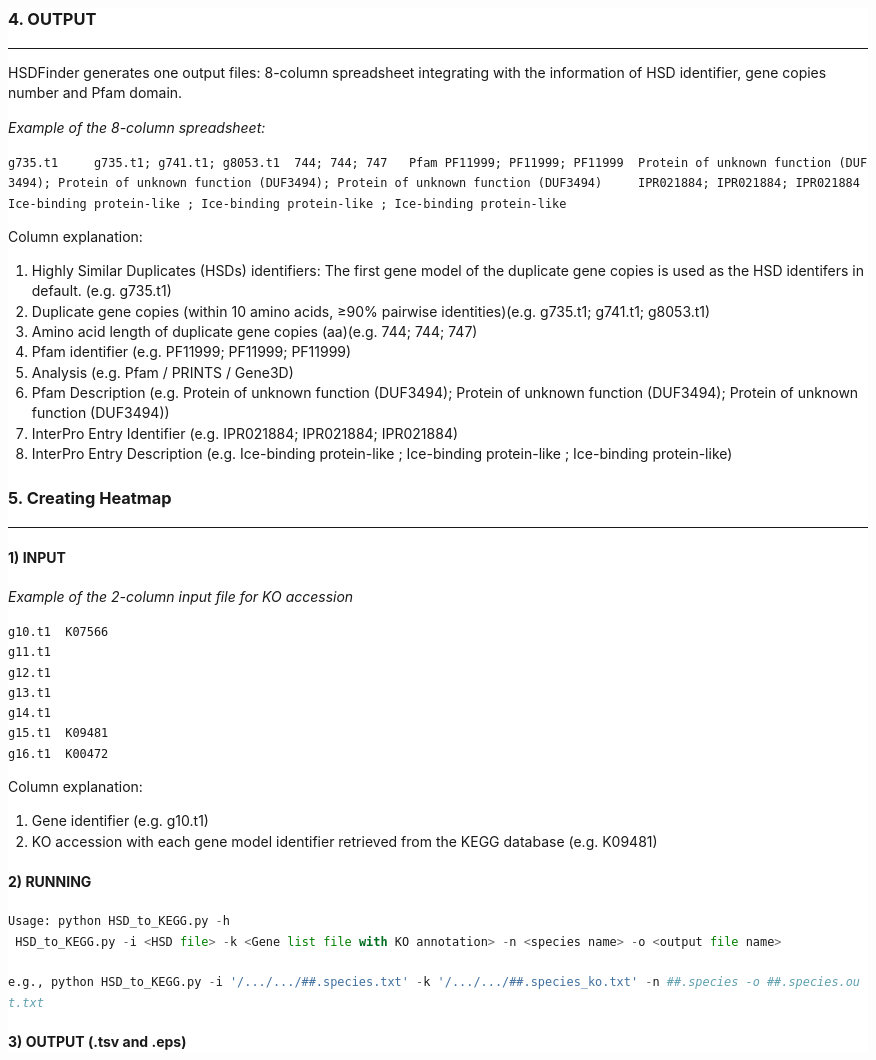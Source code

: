 ### 4. OUTPUT
--------------------------
HSDFinder generates one output files: 8-column spreadsheet integrating with the information of HSD identifier, gene copies number and Pfam domain.

*Example of the 8-column spreadsheet:*
```
g735.t1 	g735.t1; g741.t1; g8053.t1 	744; 744; 747 	Pfam PF11999; PF11999; PF11999 	Protein of unknown function (DUF3494); Protein of unknown function (DUF3494); Protein of unknown function (DUF3494) 	IPR021884; IPR021884; IPR021884 	Ice-binding protein-like ; Ice-binding protein-like ; Ice-binding protein-like 
```
Column explanation:
1. Highly Similar Duplicates (HSDs) identifiers: The first gene model of the duplicate gene copies is used as the HSD identifers in default. (e.g. g735.t1)
2. Duplicate gene copies (within 10 amino acids, ≥90% pairwise identities)(e.g. g735.t1; g741.t1; g8053.t1)
3. Amino acid length of duplicate gene copies (aa)(e.g. 744; 744; 747)
4. Pfam identifier (e.g. PF11999; PF11999; PF11999)
5. Analysis (e.g. Pfam / PRINTS / Gene3D)
6. Pfam Description (e.g. Protein of unknown function (DUF3494); Protein of unknown function (DUF3494); Protein of unknown function (DUF3494))
7. InterPro Entry Identifier (e.g. IPR021884; IPR021884; IPR021884)
8. InterPro Entry Description (e.g. Ice-binding protein-like ; Ice-binding protein-like ; Ice-binding protein-like)
<a name="sec5"></a>
### 5. Creating Heatmap
--------------------------
<a name="sec5.1"></a>
#### 1) INPUT
*Example of the 2-column input file for KO accession*
```
g10.t1	K07566
g11.t1
g12.t1
g13.t1
g14.t1
g15.t1	K09481
g16.t1	K00472
```
Column explanation:
1. Gene identifier (e.g. g10.t1)
2. KO accession with each gene model identifier retrieved from the KEGG database (e.g. K09481)
<a name="sec5.2"></a>
#### 2) RUNNING

```python
Usage: python HSD_to_KEGG.py -h
 HSD_to_KEGG.py -i <HSD file> -k <Gene list file with KO annotation> -n <species name> -o <output file name>

e.g., python HSD_to_KEGG.py -i '/.../.../##.species.txt' -k '/.../.../##.species_ko.txt' -n ##.species -o ##.species.out.txt
```
<a name="sec5.3"></a>
#### 3) OUTPUT (.tsv and .eps)
